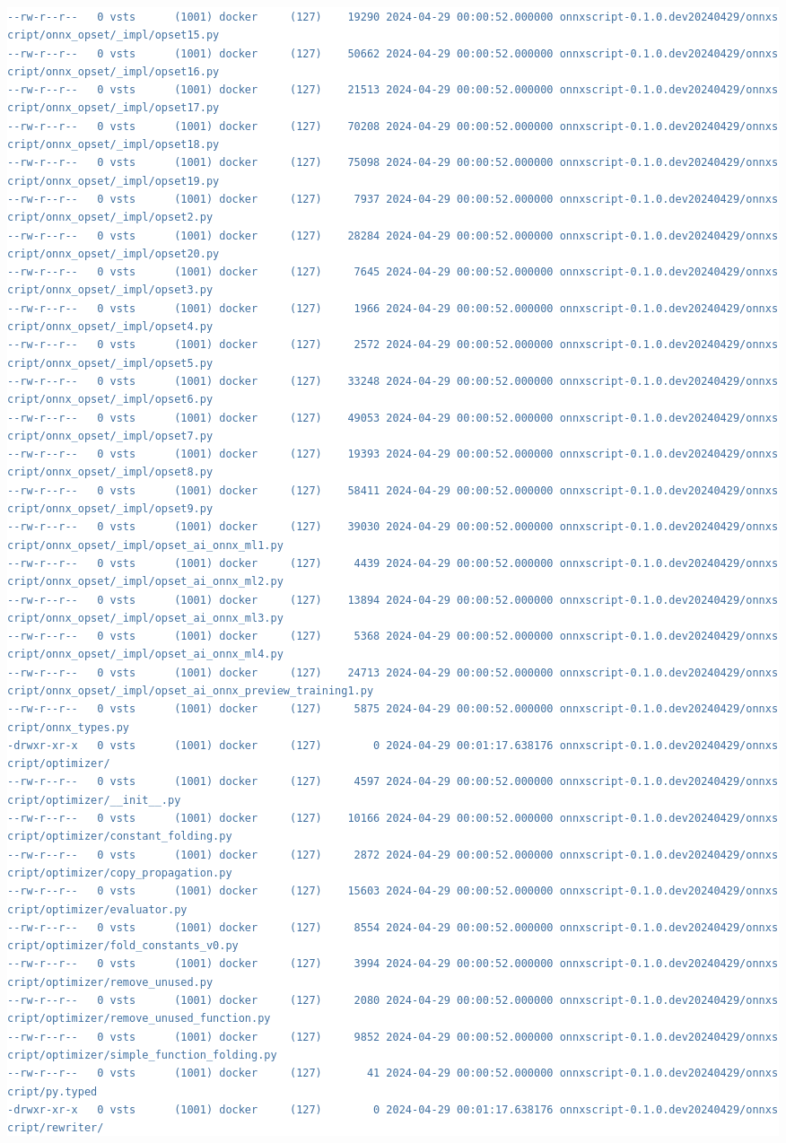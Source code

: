 ```diff
--rw-r--r--   0 vsts      (1001) docker     (127)    19290 2024-04-29 00:00:52.000000 onnxscript-0.1.0.dev20240429/onnxscript/onnx_opset/_impl/opset15.py
--rw-r--r--   0 vsts      (1001) docker     (127)    50662 2024-04-29 00:00:52.000000 onnxscript-0.1.0.dev20240429/onnxscript/onnx_opset/_impl/opset16.py
--rw-r--r--   0 vsts      (1001) docker     (127)    21513 2024-04-29 00:00:52.000000 onnxscript-0.1.0.dev20240429/onnxscript/onnx_opset/_impl/opset17.py
--rw-r--r--   0 vsts      (1001) docker     (127)    70208 2024-04-29 00:00:52.000000 onnxscript-0.1.0.dev20240429/onnxscript/onnx_opset/_impl/opset18.py
--rw-r--r--   0 vsts      (1001) docker     (127)    75098 2024-04-29 00:00:52.000000 onnxscript-0.1.0.dev20240429/onnxscript/onnx_opset/_impl/opset19.py
--rw-r--r--   0 vsts      (1001) docker     (127)     7937 2024-04-29 00:00:52.000000 onnxscript-0.1.0.dev20240429/onnxscript/onnx_opset/_impl/opset2.py
--rw-r--r--   0 vsts      (1001) docker     (127)    28284 2024-04-29 00:00:52.000000 onnxscript-0.1.0.dev20240429/onnxscript/onnx_opset/_impl/opset20.py
--rw-r--r--   0 vsts      (1001) docker     (127)     7645 2024-04-29 00:00:52.000000 onnxscript-0.1.0.dev20240429/onnxscript/onnx_opset/_impl/opset3.py
--rw-r--r--   0 vsts      (1001) docker     (127)     1966 2024-04-29 00:00:52.000000 onnxscript-0.1.0.dev20240429/onnxscript/onnx_opset/_impl/opset4.py
--rw-r--r--   0 vsts      (1001) docker     (127)     2572 2024-04-29 00:00:52.000000 onnxscript-0.1.0.dev20240429/onnxscript/onnx_opset/_impl/opset5.py
--rw-r--r--   0 vsts      (1001) docker     (127)    33248 2024-04-29 00:00:52.000000 onnxscript-0.1.0.dev20240429/onnxscript/onnx_opset/_impl/opset6.py
--rw-r--r--   0 vsts      (1001) docker     (127)    49053 2024-04-29 00:00:52.000000 onnxscript-0.1.0.dev20240429/onnxscript/onnx_opset/_impl/opset7.py
--rw-r--r--   0 vsts      (1001) docker     (127)    19393 2024-04-29 00:00:52.000000 onnxscript-0.1.0.dev20240429/onnxscript/onnx_opset/_impl/opset8.py
--rw-r--r--   0 vsts      (1001) docker     (127)    58411 2024-04-29 00:00:52.000000 onnxscript-0.1.0.dev20240429/onnxscript/onnx_opset/_impl/opset9.py
--rw-r--r--   0 vsts      (1001) docker     (127)    39030 2024-04-29 00:00:52.000000 onnxscript-0.1.0.dev20240429/onnxscript/onnx_opset/_impl/opset_ai_onnx_ml1.py
--rw-r--r--   0 vsts      (1001) docker     (127)     4439 2024-04-29 00:00:52.000000 onnxscript-0.1.0.dev20240429/onnxscript/onnx_opset/_impl/opset_ai_onnx_ml2.py
--rw-r--r--   0 vsts      (1001) docker     (127)    13894 2024-04-29 00:00:52.000000 onnxscript-0.1.0.dev20240429/onnxscript/onnx_opset/_impl/opset_ai_onnx_ml3.py
--rw-r--r--   0 vsts      (1001) docker     (127)     5368 2024-04-29 00:00:52.000000 onnxscript-0.1.0.dev20240429/onnxscript/onnx_opset/_impl/opset_ai_onnx_ml4.py
--rw-r--r--   0 vsts      (1001) docker     (127)    24713 2024-04-29 00:00:52.000000 onnxscript-0.1.0.dev20240429/onnxscript/onnx_opset/_impl/opset_ai_onnx_preview_training1.py
--rw-r--r--   0 vsts      (1001) docker     (127)     5875 2024-04-29 00:00:52.000000 onnxscript-0.1.0.dev20240429/onnxscript/onnx_types.py
-drwxr-xr-x   0 vsts      (1001) docker     (127)        0 2024-04-29 00:01:17.638176 onnxscript-0.1.0.dev20240429/onnxscript/optimizer/
--rw-r--r--   0 vsts      (1001) docker     (127)     4597 2024-04-29 00:00:52.000000 onnxscript-0.1.0.dev20240429/onnxscript/optimizer/__init__.py
--rw-r--r--   0 vsts      (1001) docker     (127)    10166 2024-04-29 00:00:52.000000 onnxscript-0.1.0.dev20240429/onnxscript/optimizer/constant_folding.py
--rw-r--r--   0 vsts      (1001) docker     (127)     2872 2024-04-29 00:00:52.000000 onnxscript-0.1.0.dev20240429/onnxscript/optimizer/copy_propagation.py
--rw-r--r--   0 vsts      (1001) docker     (127)    15603 2024-04-29 00:00:52.000000 onnxscript-0.1.0.dev20240429/onnxscript/optimizer/evaluator.py
--rw-r--r--   0 vsts      (1001) docker     (127)     8554 2024-04-29 00:00:52.000000 onnxscript-0.1.0.dev20240429/onnxscript/optimizer/fold_constants_v0.py
--rw-r--r--   0 vsts      (1001) docker     (127)     3994 2024-04-29 00:00:52.000000 onnxscript-0.1.0.dev20240429/onnxscript/optimizer/remove_unused.py
--rw-r--r--   0 vsts      (1001) docker     (127)     2080 2024-04-29 00:00:52.000000 onnxscript-0.1.0.dev20240429/onnxscript/optimizer/remove_unused_function.py
--rw-r--r--   0 vsts      (1001) docker     (127)     9852 2024-04-29 00:00:52.000000 onnxscript-0.1.0.dev20240429/onnxscript/optimizer/simple_function_folding.py
--rw-r--r--   0 vsts      (1001) docker     (127)       41 2024-04-29 00:00:52.000000 onnxscript-0.1.0.dev20240429/onnxscript/py.typed
-drwxr-xr-x   0 vsts      (1001) docker     (127)        0 2024-04-29 00:01:17.638176 onnxscript-0.1.0.dev20240429/onnxscript/rewriter/
```